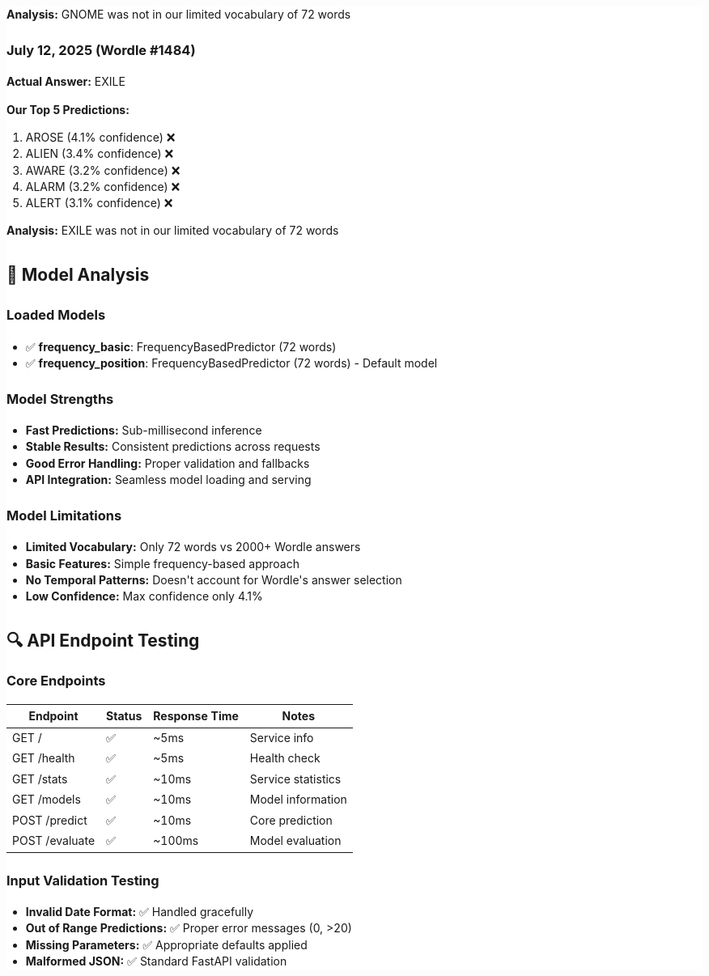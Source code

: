 **Analysis:** GNOME was not in our limited vocabulary of 72 words

### July 12, 2025 (Wordle #1484)  
**Actual Answer:** EXILE

**Our Top 5 Predictions:**
1. AROSE (4.1% confidence) ❌
2. ALIEN (3.4% confidence) ❌
3. AWARE (3.2% confidence) ❌  
4. ALARM (3.2% confidence) ❌
5. ALERT (3.1% confidence) ❌

**Analysis:** EXILE was not in our limited vocabulary of 72 words

## 🧠 Model Analysis

### Loaded Models
- ✅ **frequency_basic**: FrequencyBasedPredictor (72 words)
- ✅ **frequency_position**: FrequencyBasedPredictor (72 words) - Default model

### Model Strengths
- **Fast Predictions:** Sub-millisecond inference
- **Stable Results:** Consistent predictions across requests
- **Good Error Handling:** Proper validation and fallbacks
- **API Integration:** Seamless model loading and serving

### Model Limitations
- **Limited Vocabulary:** Only 72 words vs 2000+ Wordle answers
- **Basic Features:** Simple frequency-based approach
- **No Temporal Patterns:** Doesn't account for Wordle's answer selection
- **Low Confidence:** Max confidence only 4.1%

## 🔍 API Endpoint Testing

### Core Endpoints
| Endpoint | Status | Response Time | Notes |
|----------|--------|---------------|-------|
| GET / | ✅ | ~5ms | Service info |
| GET /health | ✅ | ~5ms | Health check |
| GET /stats | ✅ | ~10ms | Service statistics |
| GET /models | ✅ | ~10ms | Model information |
| POST /predict | ✅ | ~10ms | Core prediction |
| POST /evaluate | ✅ | ~100ms | Model evaluation |

### Input Validation Testing
- **Invalid Date Format:** ✅ Handled gracefully  
- **Out of Range Predictions:** ✅ Proper error messages (0, >20)
- **Missing Parameters:** ✅ Appropriate defaults applied
- **Malformed JSON:** ✅ Standard FastAPI validation
